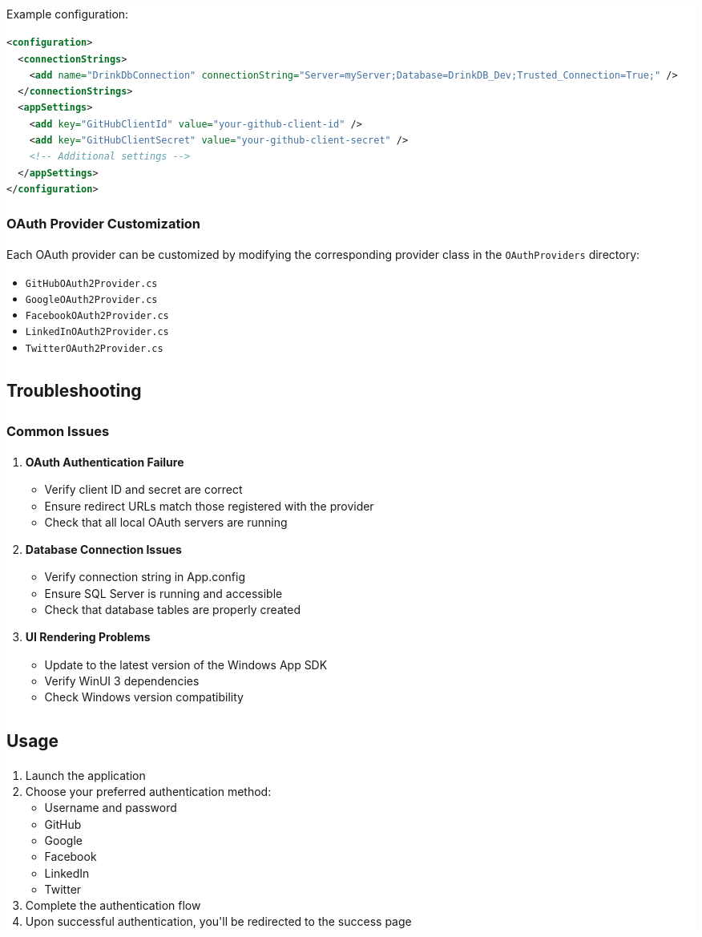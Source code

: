 Example configuration:
```xml
<configuration>
  <connectionStrings>
    <add name="DrinkDbConnection" connectionString="Server=myServer;Database=DrinkDB_Dev;Trusted_Connection=True;" />
  </connectionStrings>
  <appSettings>
    <add key="GitHubClientId" value="your-github-client-id" />
    <add key="GitHubClientSecret" value="your-github-client-secret" />
    <!-- Additional settings -->
  </appSettings>
</configuration>
```

### OAuth Provider Customization

Each OAuth provider can be customized by modifying the corresponding provider class in the `OAuthProviders` directory:

- `GitHubOAuth2Provider.cs`
- `GoogleOAuth2Provider.cs`
- `FacebookOAuth2Provider.cs`
- `LinkedInOAuth2Provider.cs`
- `TwitterOAuth2Provider.cs`

## Troubleshooting

### Common Issues

1. **OAuth Authentication Failure**
   - Verify client ID and secret are correct
   - Ensure redirect URLs match those registered with the provider
   - Check that all local OAuth servers are running

2. **Database Connection Issues**
   - Verify connection string in App.config
   - Ensure SQL Server is running and accessible
   - Check that database tables are properly created

3. **UI Rendering Problems**
   - Update to the latest version of the Windows App SDK
   - Verify WinUI 3 dependencies
   - Check Windows version compatibility


## Usage

1. Launch the application
2. Choose your preferred authentication method:
   - Username and password
   - GitHub
   - Google
   - Facebook
   - LinkedIn
   - Twitter
3. Complete the authentication flow
4. Upon successful authentication, you'll be redirected to the success page
